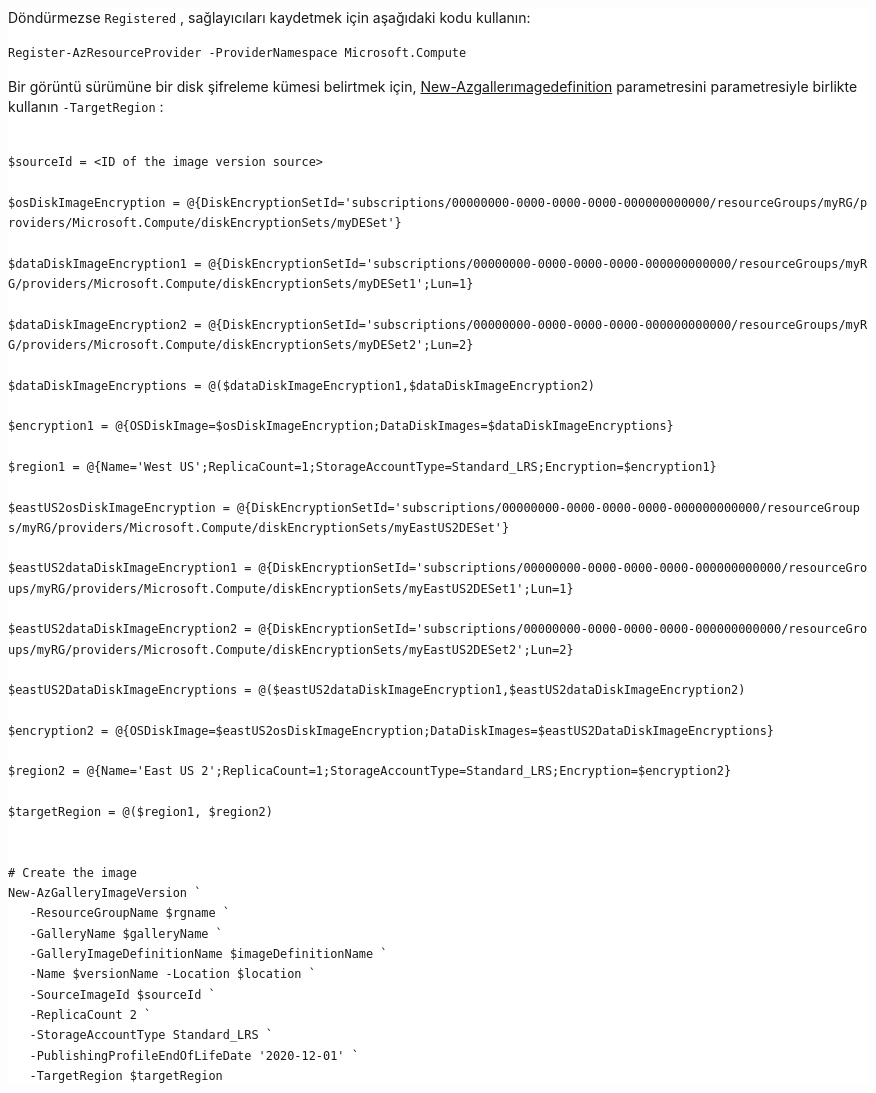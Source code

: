 Döndürmezse `Registered` , sağlayıcıları kaydetmek için aşağıdaki kodu kullanın:

```azurepowershell-interactive
Register-AzResourceProvider -ProviderNamespace Microsoft.Compute
```

Bir görüntü sürümüne bir disk şifreleme kümesi belirtmek için,  [New-Azgallerımagedefinition](/powershell/module/az.compute/new-azgalleryimageversion) parametresini parametresiyle birlikte kullanın `-TargetRegion` : 

```azurepowershell-interactive

$sourceId = <ID of the image version source>

$osDiskImageEncryption = @{DiskEncryptionSetId='subscriptions/00000000-0000-0000-0000-000000000000/resourceGroups/myRG/providers/Microsoft.Compute/diskEncryptionSets/myDESet'}

$dataDiskImageEncryption1 = @{DiskEncryptionSetId='subscriptions/00000000-0000-0000-0000-000000000000/resourceGroups/myRG/providers/Microsoft.Compute/diskEncryptionSets/myDESet1';Lun=1}

$dataDiskImageEncryption2 = @{DiskEncryptionSetId='subscriptions/00000000-0000-0000-0000-000000000000/resourceGroups/myRG/providers/Microsoft.Compute/diskEncryptionSets/myDESet2';Lun=2}

$dataDiskImageEncryptions = @($dataDiskImageEncryption1,$dataDiskImageEncryption2)

$encryption1 = @{OSDiskImage=$osDiskImageEncryption;DataDiskImages=$dataDiskImageEncryptions}

$region1 = @{Name='West US';ReplicaCount=1;StorageAccountType=Standard_LRS;Encryption=$encryption1}

$eastUS2osDiskImageEncryption = @{DiskEncryptionSetId='subscriptions/00000000-0000-0000-0000-000000000000/resourceGroups/myRG/providers/Microsoft.Compute/diskEncryptionSets/myEastUS2DESet'}

$eastUS2dataDiskImageEncryption1 = @{DiskEncryptionSetId='subscriptions/00000000-0000-0000-0000-000000000000/resourceGroups/myRG/providers/Microsoft.Compute/diskEncryptionSets/myEastUS2DESet1';Lun=1}

$eastUS2dataDiskImageEncryption2 = @{DiskEncryptionSetId='subscriptions/00000000-0000-0000-0000-000000000000/resourceGroups/myRG/providers/Microsoft.Compute/diskEncryptionSets/myEastUS2DESet2';Lun=2}

$eastUS2DataDiskImageEncryptions = @($eastUS2dataDiskImageEncryption1,$eastUS2dataDiskImageEncryption2)

$encryption2 = @{OSDiskImage=$eastUS2osDiskImageEncryption;DataDiskImages=$eastUS2DataDiskImageEncryptions}

$region2 = @{Name='East US 2';ReplicaCount=1;StorageAccountType=Standard_LRS;Encryption=$encryption2}

$targetRegion = @($region1, $region2)


# Create the image
New-AzGalleryImageVersion `
   -ResourceGroupName $rgname `
   -GalleryName $galleryName `
   -GalleryImageDefinitionName $imageDefinitionName `
   -Name $versionName -Location $location `
   -SourceImageId $sourceId `
   -ReplicaCount 2 `
   -StorageAccountType Standard_LRS `
   -PublishingProfileEndOfLifeDate '2020-12-01' `
   -TargetRegion $targetRegion
```
